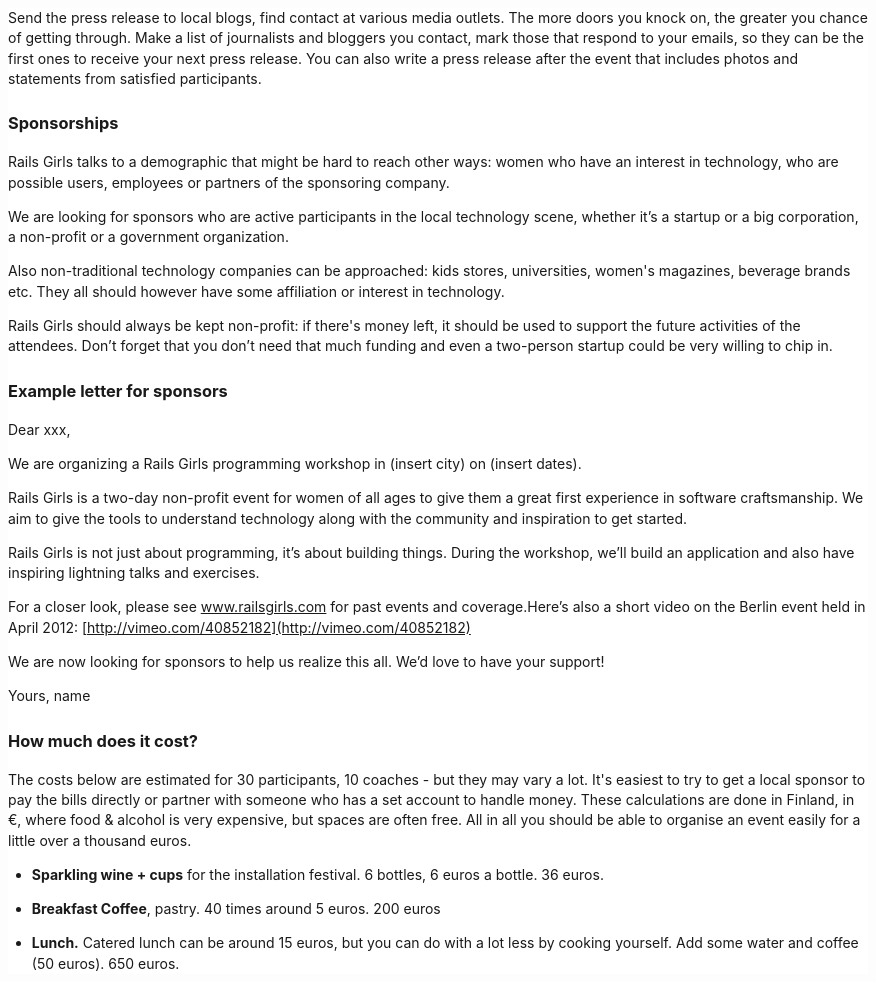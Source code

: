 Send the press release to local blogs, find contact at various media outlets. The more doors you knock on, the greater you chance of getting through. Make a list of journalists and bloggers you contact, mark those that respond to your emails, so they can be the first ones to receive your next press release. You can also write a press release after the event that includes photos and statements from satisfied participants.

### Sponsorships

Rails Girls talks to a demographic that might be hard to reach other ways: women who have an interest in technology, who are possible users, employees or partners of the sponsoring company.

We are looking for sponsors who are active participants in the local technology scene, whether it’s a startup or a big corporation, a non-profit or a government organization.

Also non-traditional technology companies can be approached: kids stores, universities, women's magazines, beverage brands etc. They all should however have some affiliation or interest in technology.

Rails Girls should always be kept non-profit: if there's money left, it should be used to support the future activities of the attendees. Don’t forget that you don’t need that much funding and even a two-person startup could be very willing to chip in.

### Example letter for sponsors

Dear xxx,

We are organizing a Rails Girls programming workshop in (insert city) on (insert dates).

Rails Girls is a two-day non-profit event for women of all ages to give them a great first experience in software craftsmanship. We aim to give the tools to understand technology along with the community and inspiration to get started.

Rails Girls is not just about programming, it’s about building things. During the workshop, we’ll build an application and also have inspiring lightning talks and exercises.

For a closer look, please see www.railsgirls.com for past events and coverage.Here’s also a short video on the Berlin event held in April 2012: [http://vimeo.com/40852182](http://vimeo.com/40852182)

We are now looking for sponsors to help us realize this all.
We’d love to have your support!

Yours, name



### How much does it cost?

The costs below are estimated for 30 participants, 10 coaches - but they may vary a lot. It's easiest to try to get a local sponsor to pay the bills directly or partner with someone who has a set account to handle money. These calculations are done in Finland, in €, where food & alcohol is very expensive, but spaces are often free. All in all you should be able to organise an event easily for a little over a thousand euros.

+ **Sparkling wine + cups** for the installation festival. 6 bottles, 6 euros a bottle. 36 euros.

+ **Breakfast Coffee**, pastry. 40 times around 5 euros. 200 euros

+ **Lunch.** Catered lunch can be around 15 euros, but you can do with a lot less by cooking yourself.  Add some water and coffee (50 euros). 650 euros.
